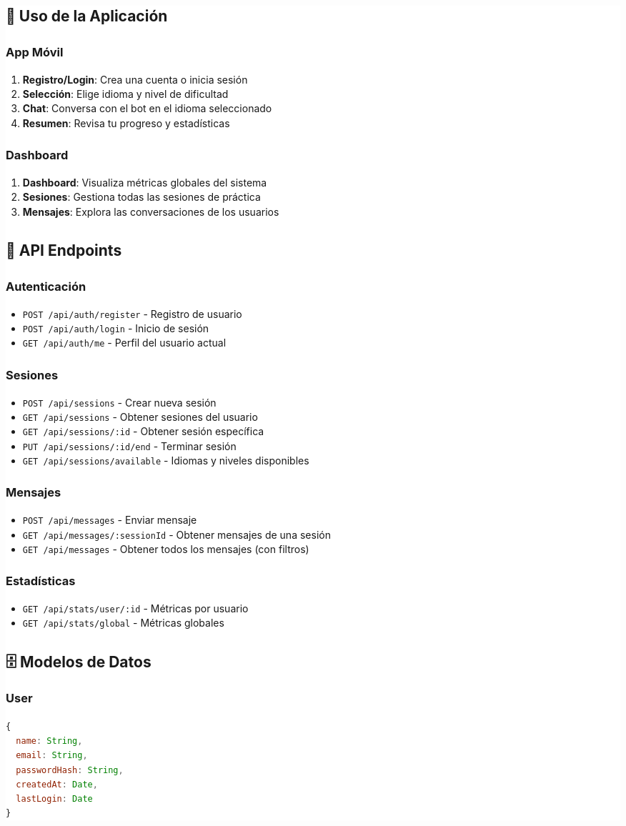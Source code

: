 ## 📱 Uso de la Aplicación

### App Móvil
1. **Registro/Login**: Crea una cuenta o inicia sesión
2. **Selección**: Elige idioma y nivel de dificultad
3. **Chat**: Conversa con el bot en el idioma seleccionado
4. **Resumen**: Revisa tu progreso y estadísticas

### Dashboard
1. **Dashboard**: Visualiza métricas globales del sistema
2. **Sesiones**: Gestiona todas las sesiones de práctica
3. **Mensajes**: Explora las conversaciones de los usuarios

## 🔧 API Endpoints

### Autenticación
- `POST /api/auth/register` - Registro de usuario
- `POST /api/auth/login` - Inicio de sesión
- `GET /api/auth/me` - Perfil del usuario actual

### Sesiones
- `POST /api/sessions` - Crear nueva sesión
- `GET /api/sessions` - Obtener sesiones del usuario
- `GET /api/sessions/:id` - Obtener sesión específica
- `PUT /api/sessions/:id/end` - Terminar sesión
- `GET /api/sessions/available` - Idiomas y niveles disponibles

### Mensajes
- `POST /api/messages` - Enviar mensaje
- `GET /api/messages/:sessionId` - Obtener mensajes de una sesión
- `GET /api/messages` - Obtener todos los mensajes (con filtros)

### Estadísticas
- `GET /api/stats/user/:id` - Métricas por usuario
- `GET /api/stats/global` - Métricas globales

## 🗄️ Modelos de Datos

### User
```javascript
{
  name: String,
  email: String,
  passwordHash: String,
  createdAt: Date,
  lastLogin: Date
}
```
